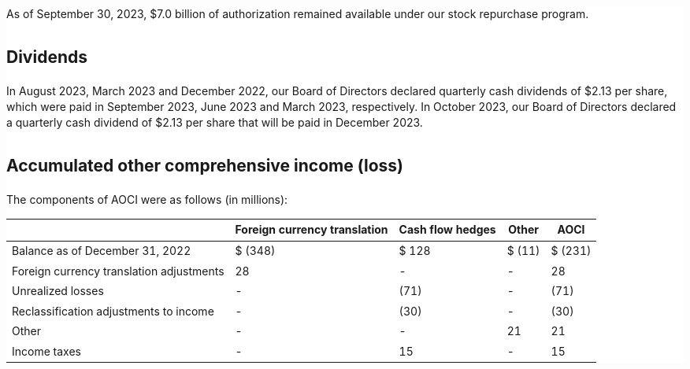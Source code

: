 </table>
<p>As of September 30, 2023, $7.0 billion of authorization remained available under our stock repurchase program.</p>
<h2>Dividends</h2>
<p>In August 2023, March 2023 and December 2022, our Board of Directors declared quarterly cash dividends of $2.13 per share, which were paid in September 2023, June 2023 and March 2023, respectively. In October 2023, our Board of Directors declared a quarterly cash dividend of $2.13 per share that will be paid in December 2023.</p>
<h2>Accumulated other comprehensive income (loss)</h2>
<p>The components of AOCI were as follows (in millions):</p>
<table>
<thead>
<tr>
<th></th>
<th>Foreign currency translation</th>
<th>Cash flow hedges</th>
<th>Other</th>
<th>AOCI</th>
</tr>
</thead>
<tbody>
<tr>
<td>Balance as of December 31, 2022</td>
<td>$ (348)</td>
<td>$ 128</td>
<td>$ (11)</td>
<td>$ (231)</td>
</tr>
<tr>
<td>Foreign currency translation adjustments</td>
<td>28</td>
<td>-</td>
<td>-</td>
<td>28</td>
</tr>
<tr>
<td>Unrealized losses</td>
<td>-</td>
<td>(71)</td>
<td>-</td>
<td>(71)</td>
</tr>
<tr>
<td>Reclassification adjustments to income</td>
<td>-</td>
<td>(30)</td>
<td>-</td>
<td>(30)</td>
</tr>
<tr>
<td>Other</td>
<td>-</td>
<td>-</td>
<td>21</td>
<td>21</td>
</tr>
<tr>
<td>Income taxes</td>
<td>-</td>
<td>15</td>
<td>-</td>
<td>15</td>
</tr>
<tr>